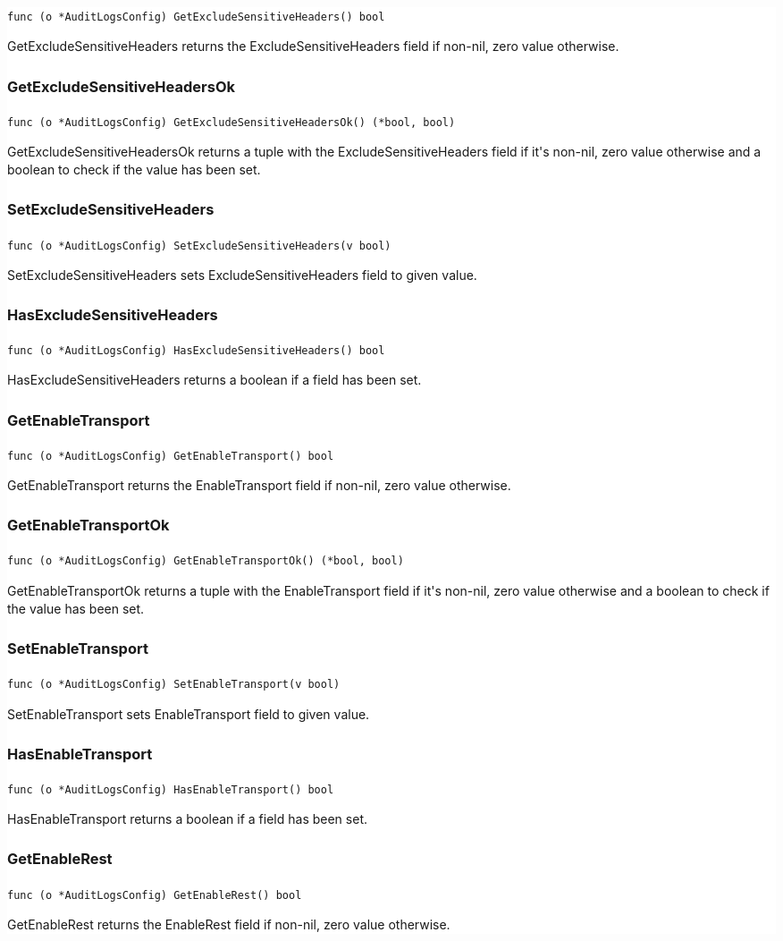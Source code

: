 `func (o *AuditLogsConfig) GetExcludeSensitiveHeaders() bool`

GetExcludeSensitiveHeaders returns the ExcludeSensitiveHeaders field if non-nil, zero value otherwise.

### GetExcludeSensitiveHeadersOk

`func (o *AuditLogsConfig) GetExcludeSensitiveHeadersOk() (*bool, bool)`

GetExcludeSensitiveHeadersOk returns a tuple with the ExcludeSensitiveHeaders field if it's non-nil, zero value otherwise
and a boolean to check if the value has been set.

### SetExcludeSensitiveHeaders

`func (o *AuditLogsConfig) SetExcludeSensitiveHeaders(v bool)`

SetExcludeSensitiveHeaders sets ExcludeSensitiveHeaders field to given value.

### HasExcludeSensitiveHeaders

`func (o *AuditLogsConfig) HasExcludeSensitiveHeaders() bool`

HasExcludeSensitiveHeaders returns a boolean if a field has been set.

### GetEnableTransport

`func (o *AuditLogsConfig) GetEnableTransport() bool`

GetEnableTransport returns the EnableTransport field if non-nil, zero value otherwise.

### GetEnableTransportOk

`func (o *AuditLogsConfig) GetEnableTransportOk() (*bool, bool)`

GetEnableTransportOk returns a tuple with the EnableTransport field if it's non-nil, zero value otherwise
and a boolean to check if the value has been set.

### SetEnableTransport

`func (o *AuditLogsConfig) SetEnableTransport(v bool)`

SetEnableTransport sets EnableTransport field to given value.

### HasEnableTransport

`func (o *AuditLogsConfig) HasEnableTransport() bool`

HasEnableTransport returns a boolean if a field has been set.

### GetEnableRest

`func (o *AuditLogsConfig) GetEnableRest() bool`

GetEnableRest returns the EnableRest field if non-nil, zero value otherwise.
